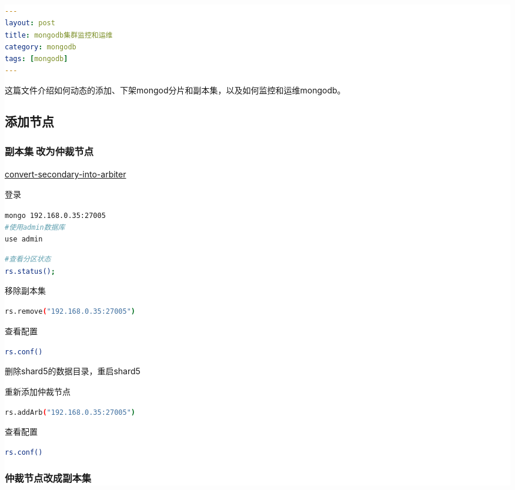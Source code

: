 ```yaml
---
layout: post
title: mongodb集群监控和运维
category: mongodb
tags: [mongodb]
---
```


这篇文件介绍如何动态的添加、下架mongod分片和副本集，以及如何监控和运维mongodb。

## 添加节点

### 副本集 改为仲裁节点

[convert-secondary-into-arbiter](https://docs.mongodb.com/manual/tutorial/convert-secondary-into-arbiter/)

登录

``` sh
mongo 192.168.0.35:27005
#使用admin数据库
use admin
```

``` sh
#查看分区状态
rs.status();
```

移除副本集

``` sh
rs.remove("192.168.0.35:27005")
```

查看配置

``` sh
rs.conf()
```

删除shard5的数据目录，重启shard5

重新添加仲裁节点

``` sh
rs.addArb("192.168.0.35:27005")
```

查看配置

``` sh
rs.conf()
```


### 仲裁节点改成副本集
